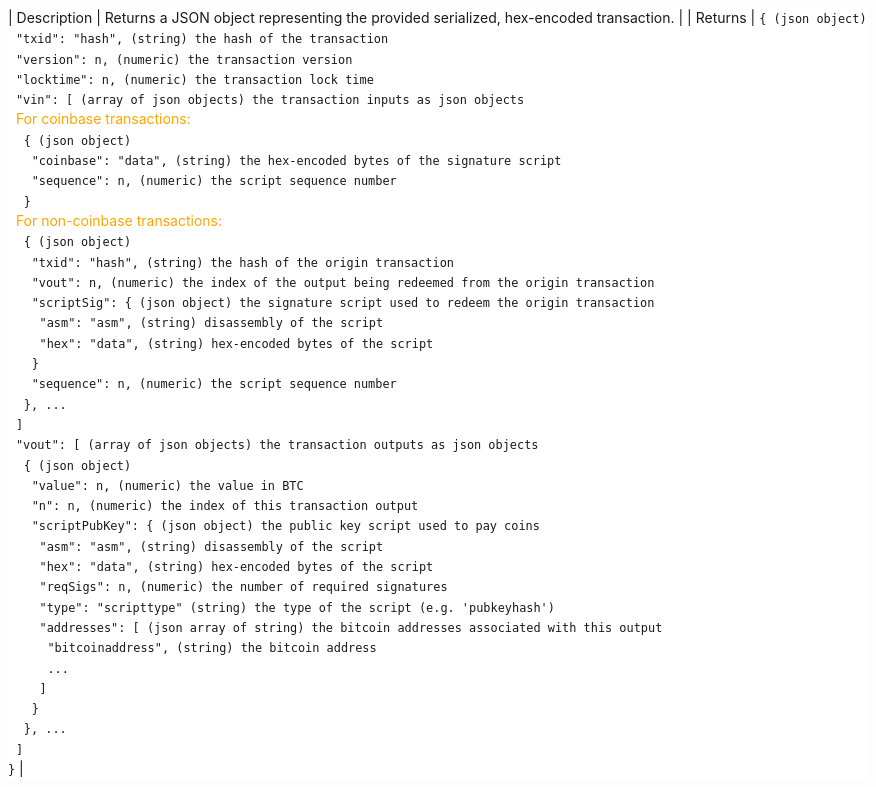 | Description    | Returns a JSON object representing the provided serialized, hex-encoded transaction.                                                                                                                                                                                                                                                                                                                                                                                                                                                                                                                                                                                                                                                                                                                                                                                                                                                                                                                                                                                                                                                                                                                                                                                                                                                                                                                                                                                                                                                                                                                                                                                                                                                                                                                                                                                                                                                                                                                                                                                                                                                                                                                                                                                                                                                                                                                                                                                                                                                                                                                                                                                                                                                                                                                                                                                                                                                                                                                                                                                                          |
| Returns        | `{ (json object)`<br />&nbsp;&nbsp;`"txid": "hash", (string) the hash of the transaction`<br />&nbsp;&nbsp;`"version": n, (numeric) the transaction version`<br />&nbsp;&nbsp;`"locktime": n, (numeric) the transaction lock time`<br />&nbsp;&nbsp;`"vin": [ (array of json objects) the transaction inputs as json objects`<br />&nbsp;&nbsp;<font color="orange">For coinbase transactions:</font><br />&nbsp;&nbsp;&nbsp;&nbsp;`{ (json object)`<br />&nbsp;&nbsp;&nbsp;&nbsp;&nbsp;&nbsp;`"coinbase": "data", (string) the hex-encoded bytes of the signature script`<br />&nbsp;&nbsp;&nbsp;&nbsp;&nbsp;&nbsp;`"sequence": n, (numeric) the script sequence number`<br />&nbsp;&nbsp;&nbsp;&nbsp;`}`<br />&nbsp;&nbsp;<font color="orange">For non-coinbase transactions:</font><br />&nbsp;&nbsp;&nbsp;&nbsp;`{ (json object)`<br />&nbsp;&nbsp;&nbsp;&nbsp;&nbsp;&nbsp;`"txid": "hash", (string) the hash of the origin transaction`<br />&nbsp;&nbsp;&nbsp;&nbsp;&nbsp;&nbsp;`"vout": n, (numeric) the index of the output being redeemed from the origin transaction`<br />&nbsp;&nbsp;&nbsp;&nbsp;&nbsp;&nbsp;`"scriptSig": { (json object) the signature script used to redeem the origin transaction`<br />&nbsp;&nbsp;&nbsp;&nbsp;&nbsp;&nbsp;&nbsp;&nbsp;`"asm": "asm", (string) disassembly of the script`<br />&nbsp;&nbsp;&nbsp;&nbsp;&nbsp;&nbsp;&nbsp;&nbsp;`"hex": "data", (string) hex-encoded bytes of the script`<br />&nbsp;&nbsp;&nbsp;&nbsp;&nbsp;&nbsp;`}`<br />&nbsp;&nbsp;&nbsp;&nbsp;&nbsp;&nbsp;`"sequence": n, (numeric) the script sequence number`<br />&nbsp;&nbsp;&nbsp;&nbsp;`}, ...`<br />&nbsp;&nbsp;`]`<br />&nbsp;&nbsp;`"vout": [ (array of json objects) the transaction outputs as json objects`<br />&nbsp;&nbsp;&nbsp;&nbsp;`{ (json object)`<br />&nbsp;&nbsp;&nbsp;&nbsp;&nbsp;&nbsp;`"value": n, (numeric) the value in BTC`<br />&nbsp;&nbsp;&nbsp;&nbsp;&nbsp;&nbsp;`"n": n, (numeric) the index of this transaction output`<br />&nbsp;&nbsp;&nbsp;&nbsp;&nbsp;&nbsp;`"scriptPubKey": { (json object) the public key script used to pay coins`<br />&nbsp;&nbsp;&nbsp;&nbsp;&nbsp;&nbsp;&nbsp;&nbsp;`"asm": "asm", (string) disassembly of the script`<br />&nbsp;&nbsp;&nbsp;&nbsp;&nbsp;&nbsp;&nbsp;&nbsp;`"hex": "data", (string) hex-encoded bytes of the script`<br />&nbsp;&nbsp;&nbsp;&nbsp;&nbsp;&nbsp;&nbsp;&nbsp;`"reqSigs": n, (numeric) the number of required signatures`<br />&nbsp;&nbsp;&nbsp;&nbsp;&nbsp;&nbsp;&nbsp;&nbsp;`"type": "scripttype" (string) the type of the script (e.g. 'pubkeyhash')`<br />&nbsp;&nbsp;&nbsp;&nbsp;&nbsp;&nbsp;&nbsp;&nbsp;`"addresses": [ (json array of string) the bitcoin addresses associated with this output`<br />&nbsp;&nbsp;&nbsp;&nbsp;&nbsp;&nbsp;&nbsp;&nbsp;&nbsp;&nbsp;`"bitcoinaddress", (string) the bitcoin address`<br />&nbsp;&nbsp;&nbsp;&nbsp;&nbsp;&nbsp;&nbsp;&nbsp;&nbsp;&nbsp;`...`<br />&nbsp;&nbsp;&nbsp;&nbsp;&nbsp;&nbsp;&nbsp;&nbsp;`]`<br />&nbsp;&nbsp;&nbsp;&nbsp;&nbsp;&nbsp;`}`<br />&nbsp;&nbsp;&nbsp;&nbsp;`}, ...`<br />&nbsp;&nbsp;`]`<br />`}` |